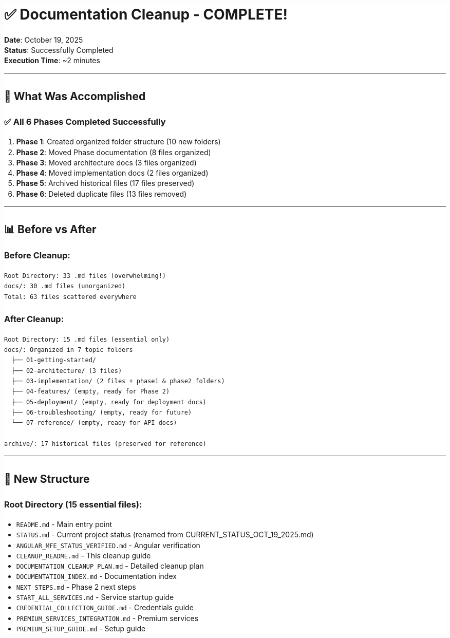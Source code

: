 # ✅ Documentation Cleanup - COMPLETE!

**Date**: October 19, 2025  
**Status**: Successfully Completed  
**Execution Time**: ~2 minutes

---

## 🎉 What Was Accomplished

### ✅ All 6 Phases Completed Successfully

1. **Phase 1**: Created organized folder structure (10 new folders)
2. **Phase 2**: Moved Phase documentation (8 files organized)
3. **Phase 3**: Moved architecture docs (3 files organized)
4. **Phase 4**: Moved implementation docs (2 files organized)
5. **Phase 5**: Archived historical files (17 files preserved)
6. **Phase 6**: Deleted duplicate files (13 files removed)

---

## 📊 Before vs After

### Before Cleanup:
```
Root Directory: 33 .md files (overwhelming!)
docs/: 30 .md files (unorganized)
Total: 63 files scattered everywhere
```

### After Cleanup:
```
Root Directory: 15 .md files (essential only)
docs/: Organized in 7 topic folders
  ├── 01-getting-started/
  ├── 02-architecture/ (3 files)
  ├── 03-implementation/ (2 files + phase1 & phase2 folders)
  ├── 04-features/ (empty, ready for Phase 2)
  ├── 05-deployment/ (empty, ready for deployment docs)
  ├── 06-troubleshooting/ (empty, ready for future)
  └── 07-reference/ (empty, ready for API docs)

archive/: 17 historical files (preserved for reference)
```

---

## 📁 New Structure

### Root Directory (15 essential files):
- `README.md` - Main entry point
- `STATUS.md` - Current project status (renamed from CURRENT_STATUS_OCT_19_2025.md)
- `ANGULAR_MFE_STATUS_VERIFIED.md` - Angular verification
- `CLEANUP_README.md` - This cleanup guide
- `DOCUMENTATION_CLEANUP_PLAN.md` - Detailed cleanup plan
- `DOCUMENTATION_INDEX.md` - Documentation index
- `NEXT_STEPS.md` - Phase 2 next steps
- `START_ALL_SERVICES.md` - Service startup guide
- `CREDENTIAL_COLLECTION_GUIDE.md` - Credentials guide
- `PREMIUM_SERVICES_INTEGRATION.md` - Premium services
- `PREMIUM_SETUP_GUIDE.md` - Setup guide